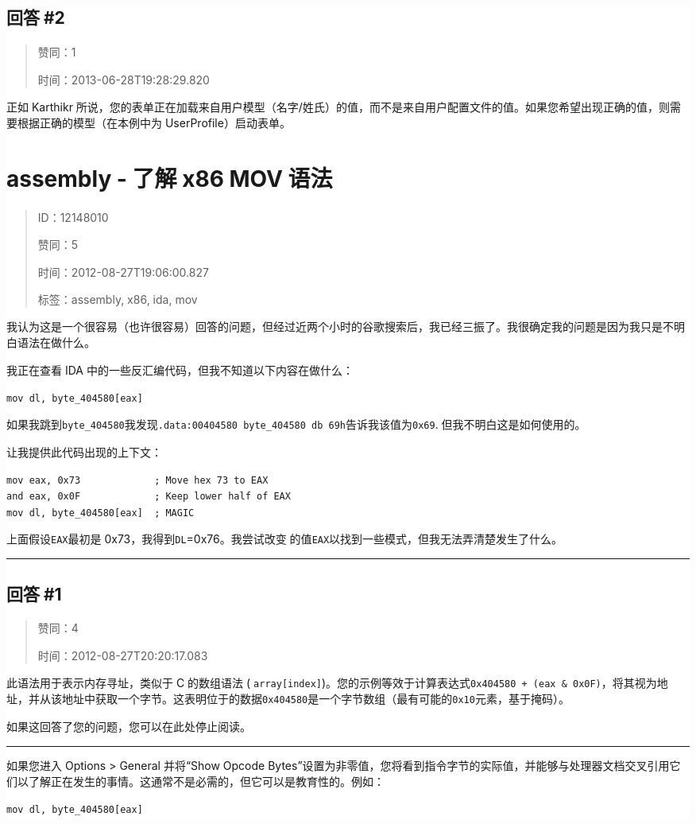 ## 回答 #2

> 赞同：1
> 
> 时间：2013-06-28T19:28:29.820

正如 Karthikr 所说，您的表单正在加载来自用户模型（名字/姓氏）的值，而不是来自用户配置文件的值。如果您希望出现正确的值，则需要根据正确的模型（在本例中为 UserProfile）启动表单。

# assembly - 了解 x86 MOV 语法

> ID：12148010
> 
> 赞同：5
> 
> 时间：2012-08-27T19:06:00.827
> 
> 标签：assembly, x86, ida, mov

我认为这是一个很容易（也许很容易）回答的问题，但经过近两个小时的谷歌搜索后，我已经三振了。我很确定我的问题是因为我只是不明白语法在做什么。

我正在查看 IDA 中的一些反汇编代码，但我不知道以下内容在做什么：

```
mov dl, byte_404580[eax] 
```

如果我跳到`byte_404580`我发现`.data:00404580 byte_404580 db 69h`告诉我该值为`0x69`. 但我不明白这是如何使用的。

让我提供此代码出现的上下文：

```
mov eax, 0x73             ; Move hex 73 to EAX
and eax, 0x0F             ; Keep lower half of EAX
mov dl, byte_404580[eax]  ; MAGIC 
```

上面假设`EAX`最初是 0x73，我得到`DL`=0x76。我尝试改变 的值`EAX`以找到一些模式，但我无法弄清楚发生了什么。

* * *

## 回答 #1

> 赞同：4
> 
> 时间：2012-08-27T20:20:17.083

此语法用于表示内存寻址，类似于 C 的数组语法 ( `array[index]`)。您的示例等效于计算表达式`0x404580 + (eax & 0x0F)`，将其视为地址，并从该地址中获取一个字节。这表明位于的数据`0x404580`是一个字节数组（最有可能的`0x10`元素，基于掩码）。

如果这回答了您的问题，您可以在此处停止阅读。

* * *

如果您进入 Options > General 并将“Show Opcode Bytes”设置为非零值，您将看到指令字节的实际值，并能够与处理器文档交叉引用它们以了解正在发生的事情。这通常不是必需的，但它可以是教育性的。例如：

```
mov dl, byte_404580[eax] 
```
